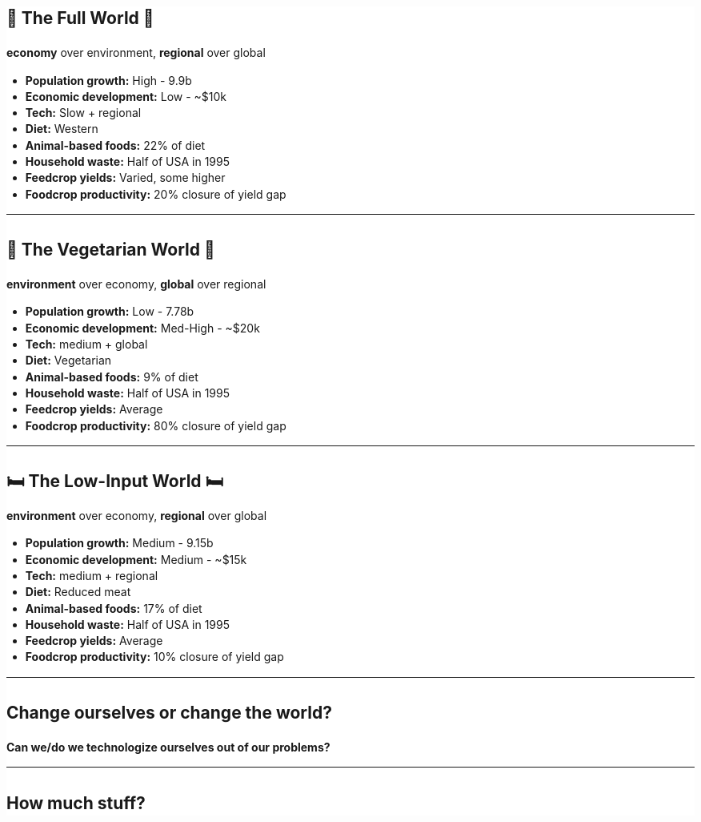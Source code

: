 
## 🤼 The Full World 🤼

**economy** over environment, **regional** over global

* **Population growth:** High - 9.9b
* **Economic development:** Low - ~$10k
* **Tech:** Slow + regional
* **Diet:** Western
* **Animal-based foods:** 22% of diet
* **Household waste:** Half of USA in 1995
* **Feedcrop yields:** Varied, some higher
* **Foodcrop productivity:** 20% closure of yield gap

---

## 🥒 The Vegetarian World 🥒

**environment** over economy, **global** over regional

* **Population growth:** Low - 7.78b
* **Economic development:** Med-High - ~$20k
* **Tech:** medium + global
* **Diet:** Vegetarian
* **Animal-based foods:** 9% of diet
* **Household waste:** Half of USA in 1995
* **Feedcrop yields:** Average
* **Foodcrop productivity:** 80% closure of yield gap

---

## 🛏️ The Low-Input World 🛏️

**environment** over economy, **regional** over global

* **Population growth:** Medium - 9.15b
* **Economic development:** Medium - ~$15k
* **Tech:** medium + regional
* **Diet:** Reduced meat
* **Animal-based foods:** 17% of diet
* **Household waste:** Half of USA in 1995
* **Feedcrop yields:** Average
* **Foodcrop productivity:** 10% closure of yield gap

---

## Change ourselves or change the world?

**Can we/do we technologize ourselves out of our problems?**

---

## How much stuff?
